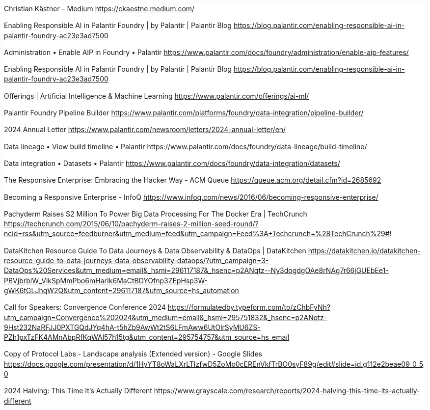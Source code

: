 Christian Kästner – Medium
https://ckaestne.medium.com/

Enabling Responsible AI in Palantir Foundry | by Palantir | Palantir Blog
https://blog.palantir.com/enabling-responsible-ai-in-palantir-foundry-ac23e3ad7500

Administration • Enable AIP in Foundry • Palantir
https://www.palantir.com/docs/foundry/administration/enable-aip-features/

Enabling Responsible AI in Palantir Foundry | by Palantir | Palantir Blog
https://blog.palantir.com/enabling-responsible-ai-in-palantir-foundry-ac23e3ad7500

Offerings | Artificial Intelligence & Machine Learning
https://www.palantir.com/offerings/ai-ml/

Palantir Foundry Pipeline Builder
https://www.palantir.com/platforms/foundry/data-integration/pipeline-builder/

2024 Annual Letter
https://www.palantir.com/newsroom/letters/2024-annual-letter/en/

Data lineage • View build timeline • Palantir
https://www.palantir.com/docs/foundry/data-lineage/build-timeline/

Data integration • Datasets • Palantir
https://www.palantir.com/docs/foundry/data-integration/datasets/

The Responsive Enterprise: Embracing the Hacker Way - ACM Queue
https://queue.acm.org/detail.cfm?id=2685692

Becoming a Responsive Enterprise - InfoQ
https://www.infoq.com/news/2016/06/becoming-responsive-enterprise/

Pachyderm Raises $2 Million To Power Big Data Processing For The Docker Era | TechCrunch
https://techcrunch.com/2015/06/10/pachyderm-raises-2-million-seed-round/?ncid=rss&utm_source=feedburner&utm_medium=feed&utm_campaign=Feed%3A+Techcrunch+%28TechCrunch%29#!

DataKitchen Resource Guide To Data Journeys & Data Observability & DataOps | DataKitchen
https://datakitchen.io/datakitchen-resource-guide-to-data-journeys-data-observability-dataops/?utm_campaign=3-DataOps%20Services&utm_medium=email&_hsmi=296117187&_hsenc=p2ANqtz--Ny3dogdgOAe8rNAg7r66jGUEbEe1-PBVjbrblW_VlkSpMmPbo6mHarIk6MaCtBDYOfnp3ZEpHsp3W-gWK6tGLJhqW2Q&utm_content=296117187&utm_source=hs_automation

Call for Speakers: Convergence Conference 2024
https://formulatedby.typeform.com/to/zChbFyNh?utm_campaign=Convergence%202024&utm_medium=email&_hsmi=295751832&_hsenc=p2ANqtz-9Hst232NaRFJJ0PXTGQdJYq4hA-t5hZb9AwWt2tS6LFmAww6UtOlrSyMU6ZS-PZh1pxTzFK4AMnAbpRfKqWAl57h15tg&utm_content=295754757&utm_source=hs_email

Copy of Protocol Labs - Landscape analysis (Extended version) - Google Slides
https://docs.google.com/presentation/d/1HyYT8oWaLXrLTIzfwD5ZoMo0cEREnVkfTrBO0syF89g/edit#slide=id.g112e2beae09_0_50

2024 Halving: This Time It’s Actually Different
https://www.grayscale.com/research/reports/2024-halving-this-time-its-actually-different






